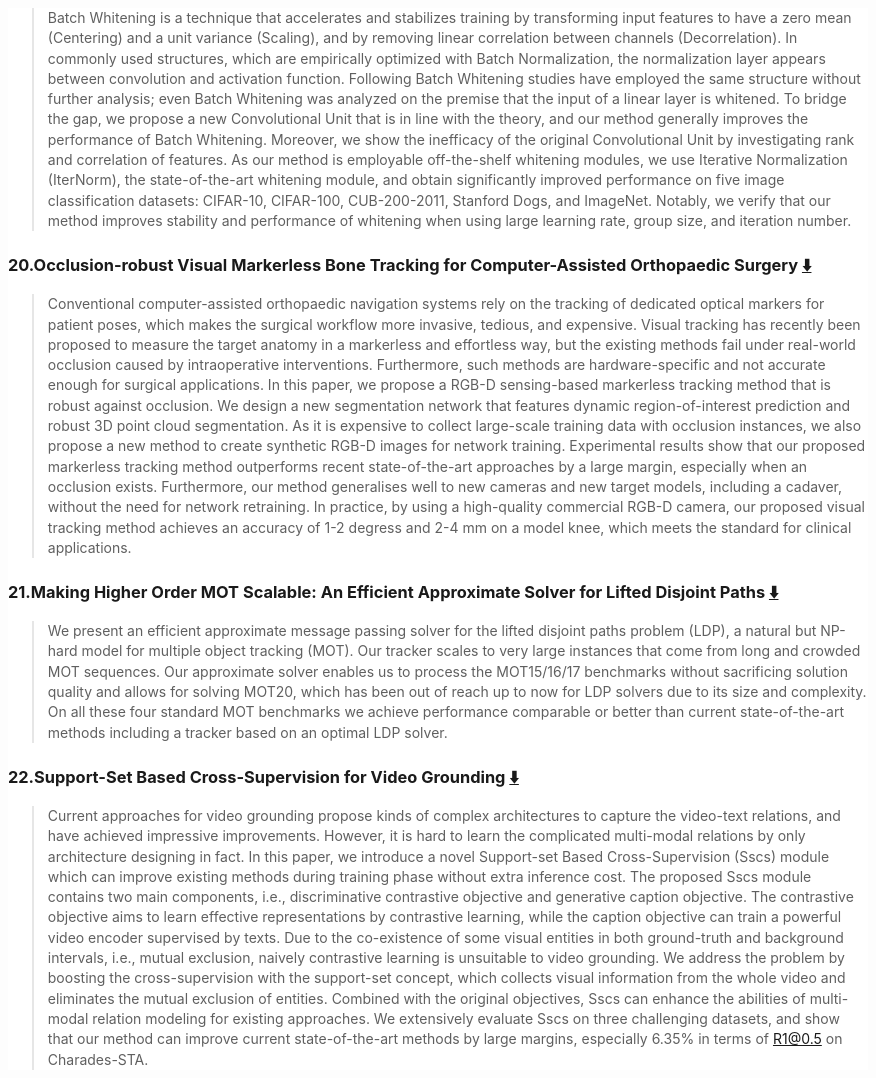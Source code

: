 >  Batch Whitening is a technique that accelerates and stabilizes training by transforming input features to have a zero mean (Centering) and a unit variance (Scaling), and by removing linear correlation between channels (Decorrelation). In commonly used structures, which are empirically optimized with Batch Normalization, the normalization layer appears between convolution and activation function. Following Batch Whitening studies have employed the same structure without further analysis; even Batch Whitening was analyzed on the premise that the input of a linear layer is whitened. To bridge the gap, we propose a new Convolutional Unit that is in line with the theory, and our method generally improves the performance of Batch Whitening. Moreover, we show the inefficacy of the original Convolutional Unit by investigating rank and correlation of features. As our method is employable off-the-shelf whitening modules, we use Iterative Normalization (IterNorm), the state-of-the-art whitening module, and obtain significantly improved performance on five image classification datasets: CIFAR-10, CIFAR-100, CUB-200-2011, Stanford Dogs, and ImageNet. Notably, we verify that our method improves stability and performance of whitening when using large learning rate, group size, and iteration number.      
### 20.Occlusion-robust Visual Markerless Bone Tracking for Computer-Assisted Orthopaedic Surgery  [ :arrow_down: ](https://arxiv.org/pdf/2108.10608.pdf)
>  Conventional computer-assisted orthopaedic navigation systems rely on the tracking of dedicated optical markers for patient poses, which makes the surgical workflow more invasive, tedious, and expensive. Visual tracking has recently been proposed to measure the target anatomy in a markerless and effortless way, but the existing methods fail under real-world occlusion caused by intraoperative interventions. Furthermore, such methods are hardware-specific and not accurate enough for surgical applications. In this paper, we propose a RGB-D sensing-based markerless tracking method that is robust against occlusion. We design a new segmentation network that features dynamic region-of-interest prediction and robust 3D point cloud segmentation. As it is expensive to collect large-scale training data with occlusion instances, we also propose a new method to create synthetic RGB-D images for network training. Experimental results show that our proposed markerless tracking method outperforms recent state-of-the-art approaches by a large margin, especially when an occlusion exists. Furthermore, our method generalises well to new cameras and new target models, including a cadaver, without the need for network retraining. In practice, by using a high-quality commercial RGB-D camera, our proposed visual tracking method achieves an accuracy of 1-2 degress and 2-4 mm on a model knee, which meets the standard for clinical applications.      
### 21.Making Higher Order MOT Scalable: An Efficient Approximate Solver for Lifted Disjoint Paths  [ :arrow_down: ](https://arxiv.org/pdf/2108.10606.pdf)
>  We present an efficient approximate message passing solver for the lifted disjoint paths problem (LDP), a natural but NP-hard model for multiple object tracking (MOT). Our tracker scales to very large instances that come from long and crowded MOT sequences. Our approximate solver enables us to process the MOT15/16/17 benchmarks without sacrificing solution quality and allows for solving MOT20, which has been out of reach up to now for LDP solvers due to its size and complexity. On all these four standard MOT benchmarks we achieve performance comparable or better than current state-of-the-art methods including a tracker based on an optimal LDP solver.      
### 22.Support-Set Based Cross-Supervision for Video Grounding  [ :arrow_down: ](https://arxiv.org/pdf/2108.10576.pdf)
>  Current approaches for video grounding propose kinds of complex architectures to capture the video-text relations, and have achieved impressive improvements. However, it is hard to learn the complicated multi-modal relations by only architecture designing in fact. In this paper, we introduce a novel Support-set Based Cross-Supervision (Sscs) module which can improve existing methods during training phase without extra inference cost. The proposed Sscs module contains two main components, i.e., discriminative contrastive objective and generative caption objective. The contrastive objective aims to learn effective representations by contrastive learning, while the caption objective can train a powerful video encoder supervised by texts. Due to the co-existence of some visual entities in both ground-truth and background intervals, i.e., mutual exclusion, naively contrastive learning is unsuitable to video grounding. We address the problem by boosting the cross-supervision with the support-set concept, which collects visual information from the whole video and eliminates the mutual exclusion of entities. Combined with the original objectives, Sscs can enhance the abilities of multi-modal relation modeling for existing approaches. We extensively evaluate Sscs on three challenging datasets, and show that our method can improve current state-of-the-art methods by large margins, especially 6.35% in terms of R1@0.5 on Charades-STA.      